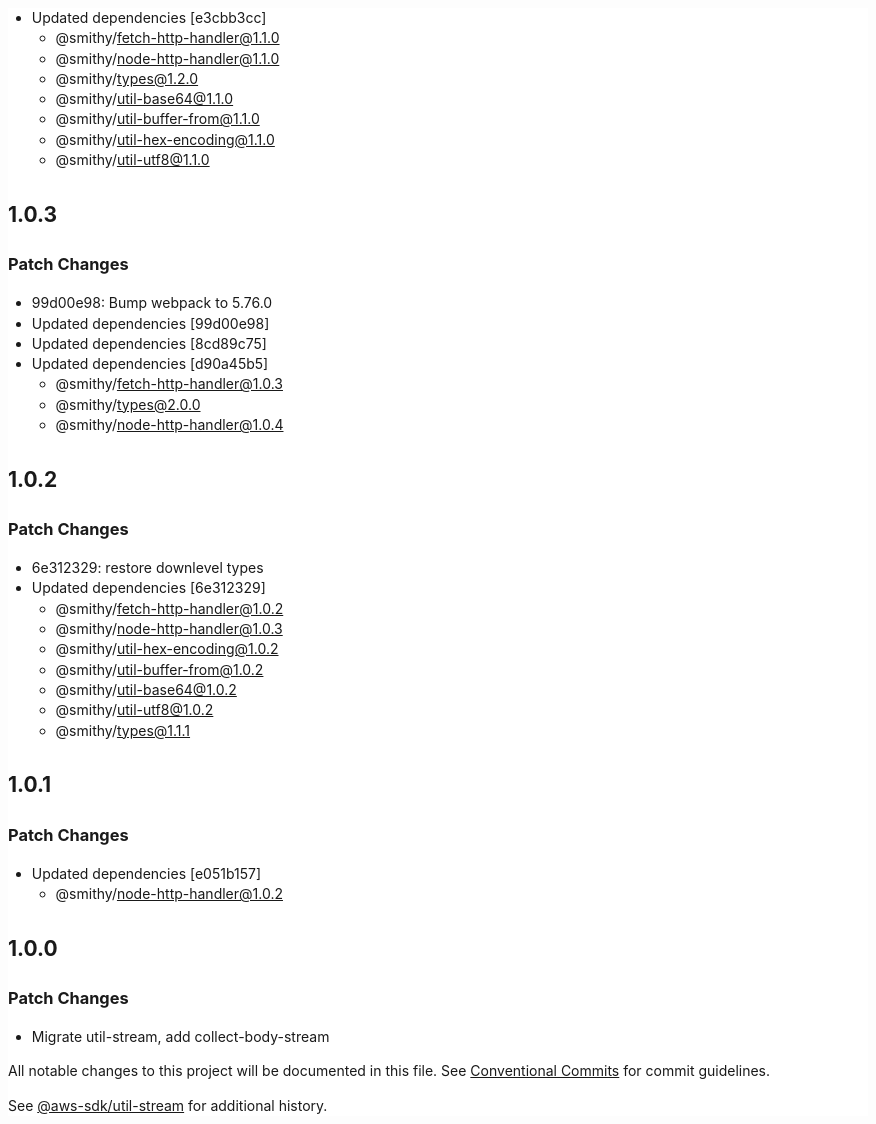 - Updated dependencies [e3cbb3cc]
  - @smithy/fetch-http-handler@1.1.0
  - @smithy/node-http-handler@1.1.0
  - @smithy/types@1.2.0
  - @smithy/util-base64@1.1.0
  - @smithy/util-buffer-from@1.1.0
  - @smithy/util-hex-encoding@1.1.0
  - @smithy/util-utf8@1.1.0

## 1.0.3

### Patch Changes

- 99d00e98: Bump webpack to 5.76.0
- Updated dependencies [99d00e98]
- Updated dependencies [8cd89c75]
- Updated dependencies [d90a45b5]
  - @smithy/fetch-http-handler@1.0.3
  - @smithy/types@2.0.0
  - @smithy/node-http-handler@1.0.4

## 1.0.2

### Patch Changes

- 6e312329: restore downlevel types
- Updated dependencies [6e312329]
  - @smithy/fetch-http-handler@1.0.2
  - @smithy/node-http-handler@1.0.3
  - @smithy/util-hex-encoding@1.0.2
  - @smithy/util-buffer-from@1.0.2
  - @smithy/util-base64@1.0.2
  - @smithy/util-utf8@1.0.2
  - @smithy/types@1.1.1

## 1.0.1

### Patch Changes

- Updated dependencies [e051b157]
  - @smithy/node-http-handler@1.0.2

## 1.0.0

### Patch Changes

- Migrate util-stream, add collect-body-stream

All notable changes to this project will be documented in this file.
See [Conventional Commits](https://conventionalcommits.org) for commit guidelines.

See [@aws-sdk/util-stream](https://github.com/aws/aws-sdk-js-v3/blob/main/packages/util-stream/CHANGELOG.md) for additional history.
